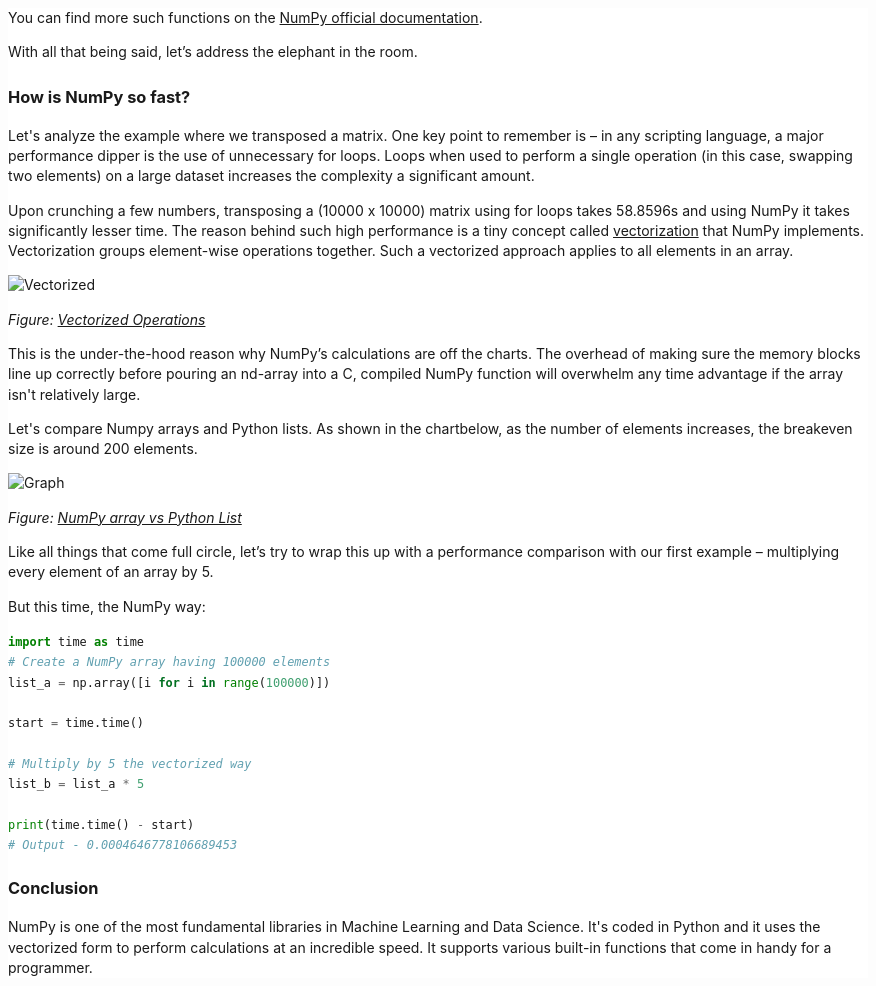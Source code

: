 ```py
```

You can find more such functions on the [NumPy official documentation](https://numpy.org/doc/).

With all that being said, let’s address the elephant in the room.

### How is NumPy so fast?
Let's analyze the example where we transposed a matrix. One key point to remember is – in any scripting language, a major performance dipper is the use of unnecessary for loops. Loops when used to perform a single operation (in this case, swapping two elements) on a large dataset increases the complexity a significant amount.

Upon crunching a few numbers, transposing a (10000 x 10000) matrix using for loops takes 58.8596s and using NumPy it takes significantly lesser time. The reason behind such high performance is a tiny concept called [vectorization](https://www.geeksforgeeks.org/vectorization-in-python/) that NumPy implements. Vectorization groups element-wise operations together. Such a vectorized approach applies to all elements in an array.

![Vectorized](/engineering-education/introduction-to-numpy/vectorized.jpg)

*Figure: [Vectorized Operations](https://lappweb.in2p3.fr/~paubert/ASTERICS_HPC/6-6-1-985.html)*

This is the under-the-hood reason why NumPy’s calculations are off the charts.
The overhead of making sure the memory blocks line up correctly before pouring an nd-array into a C, compiled NumPy function will overwhelm any time advantage if the array isn't relatively large.

Let's compare Numpy arrays and Python lists. As shown in the chartbelow, as the number of elements increases, the breakeven size is around 200 elements.

 ![Graph](/engineering-education/introduction-to-numpy/numpyGraph.jpg)

 *Figure: [NumPy array vs Python List ](https://github.com/Pballer/dc-ds-071519/blob/master/blogs/array_vs_list/numpy_array_vs_py_list.ipynb)*

Like all things that come full circle, let’s try to wrap this up with a performance comparison with our first example – multiplying every element of an array by 5.

But this time, the NumPy way:

```py
import time as time
# Create a NumPy array having 100000 elements
list_a = np.array([i for i in range(100000)])

start = time.time()

# Multiply by 5 the vectorized way
list_b = list_a * 5

print(time.time() - start)
# Output - 0.0004646778106689453        

```

### Conclusion
NumPy is one of the most fundamental libraries in Machine Learning and Data Science. It's coded in Python and it uses the vectorized form to perform calculations at an incredible speed. It supports various built-in functions that come in handy for a programmer.
